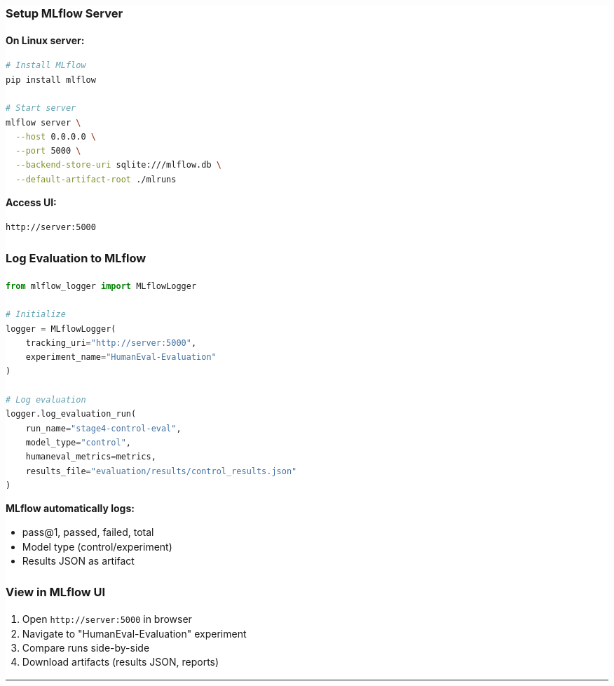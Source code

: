### Setup MLflow Server

**On Linux server:**
```bash
# Install MLflow
pip install mlflow

# Start server
mlflow server \
  --host 0.0.0.0 \
  --port 5000 \
  --backend-store-uri sqlite:///mlflow.db \
  --default-artifact-root ./mlruns
```

**Access UI:**
```
http://server:5000
```

### Log Evaluation to MLflow

```python
from mlflow_logger import MLflowLogger

# Initialize
logger = MLflowLogger(
    tracking_uri="http://server:5000",
    experiment_name="HumanEval-Evaluation"
)

# Log evaluation
logger.log_evaluation_run(
    run_name="stage4-control-eval",
    model_type="control",
    humaneval_metrics=metrics,
    results_file="evaluation/results/control_results.json"
)
```

**MLflow automatically logs:**
- pass@1, passed, failed, total
- Model type (control/experiment)
- Results JSON as artifact

### View in MLflow UI

1. Open `http://server:5000` in browser
2. Navigate to "HumanEval-Evaluation" experiment
3. Compare runs side-by-side
4. Download artifacts (results JSON, reports)

---
